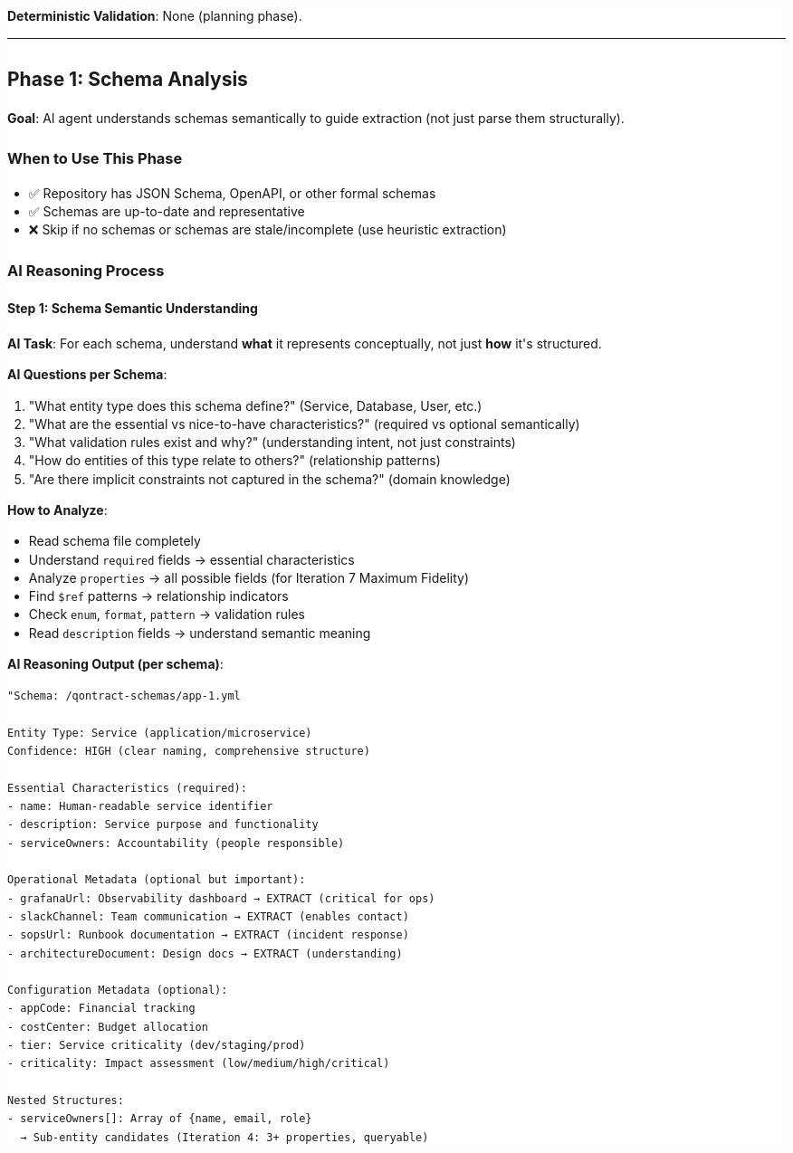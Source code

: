 **Deterministic Validation**: None (planning phase).

---

## Phase 1: Schema Analysis

**Goal**: AI agent understands schemas semantically to guide extraction (not just parse them structurally).

### When to Use This Phase

- ✅ Repository has JSON Schema, OpenAPI, or other formal schemas
- ✅ Schemas are up-to-date and representative
- ❌ Skip if no schemas or schemas are stale/incomplete (use heuristic extraction)

### AI Reasoning Process

#### Step 1: Schema Semantic Understanding

**AI Task**: For each schema, understand **what** it represents conceptually, not just **how** it's structured.

**AI Questions per Schema**:

1. "What entity type does this schema define?" (Service, Database, User, etc.)
2. "What are the essential vs nice-to-have characteristics?" (required vs optional semantically)
3. "What validation rules exist and why?" (understanding intent, not just constraints)
4. "How do entities of this type relate to others?" (relationship patterns)
5. "Are there implicit constraints not captured in the schema?" (domain knowledge)

**How to Analyze**:

- Read schema file completely
- Understand `required` fields → essential characteristics
- Analyze `properties` → all possible fields (for Iteration 7 Maximum Fidelity)
- Find `$ref` patterns → relationship indicators
- Check `enum`, `format`, `pattern` → validation rules
- Read `description` fields → understand semantic meaning

**AI Reasoning Output (per schema)**:

```
"Schema: /qontract-schemas/app-1.yml

Entity Type: Service (application/microservice)
Confidence: HIGH (clear naming, comprehensive structure)

Essential Characteristics (required):
- name: Human-readable service identifier
- description: Service purpose and functionality
- serviceOwners: Accountability (people responsible)

Operational Metadata (optional but important):
- grafanaUrl: Observability dashboard → EXTRACT (critical for ops)
- slackChannel: Team communication → EXTRACT (enables contact)
- sopsUrl: Runbook documentation → EXTRACT (incident response)
- architectureDocument: Design docs → EXTRACT (understanding)

Configuration Metadata (optional):
- appCode: Financial tracking
- costCenter: Budget allocation
- tier: Service criticality (dev/staging/prod)
- criticality: Impact assessment (low/medium/high/critical)

Nested Structures:
- serviceOwners[]: Array of {name, email, role}
  → Sub-entity candidates (Iteration 4: 3+ properties, queryable)
```
